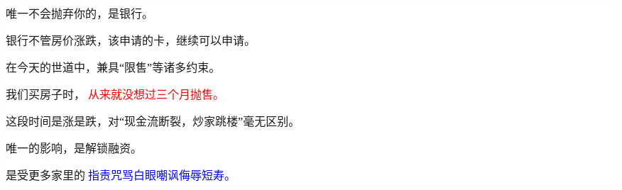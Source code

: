 </blockquote>
<p style="line-height:150%;">
<span style="font-family:楷体;line-height:150%;font-size:16px;">
</span>
</p>
<p style="line-height:150%;">
<span style="font-family:楷体;line-height:150%;font-size:16px;">
          唯一不会抛弃你的，是银行。
         </span>
</p>
<p style="line-height:150%;">
<span style="font-family:楷体;line-height:150%;font-size:16px;">
          银行不管房价涨跌，该申请的卡，继续可以申请。
         </span>
</p>
<p style="line-height:150%;">
<span style="font-family:楷体;line-height:150%;font-size:16px;">
</span>
</p>
<p style="line-height:150%;">
<span style="font-family:楷体;line-height:150%;font-size:16px;">
</span>
</p>
<p style="line-height:150%;">
<span style="font-family:楷体;line-height:150%;font-size:16px;">
          在今天的世道中，兼具“限售”等诸多约束。
         </span>
</p>
<p style="line-height:150%;">
<span style="font-family:楷体;line-height:150%;font-size:16px;">
          我们买房子时，
         </span>
<span style="font-family:楷体;line-height:150%;color:rgb(255,0,0);font-size:16px;">
          从来就没想过三个月抛售。
         </span>
</p>
<p style="line-height:150%;">
<span style="font-family:楷体;line-height:150%;font-size:16px;">
</span>
</p>
<p style="line-height:150%;">
<span style="font-family:楷体;line-height:150%;font-size:16px;">
          这段时间是涨是跌，对“现金流断裂，炒家跳楼”毫无区别。
         </span>
</p>
<p style="line-height:150%;">
<span style="font-family:楷体;line-height:150%;font-size:16px;">
          唯一的影响，是解锁融资。
         </span>
</p>
<p style="line-height:150%;">
<span style="font-family:楷体;line-height:150%;font-size:16px;">
          是受更多家里的
         </span>
<span style="font-family:微软雅黑;line-height:150%;color:rgb(0,0,255);font-size:16px;">
          指责咒骂白眼嘲讽侮辱短寿。
         </span>
</p>
<p style="line-height:150%;">
<span style="font-family:楷体;line-height:150%;font-size:16px;">
</span>
</p>
<p style="line-height:150%;">
<span style="font-family:楷体;line-height:150%;font-size:16px;">